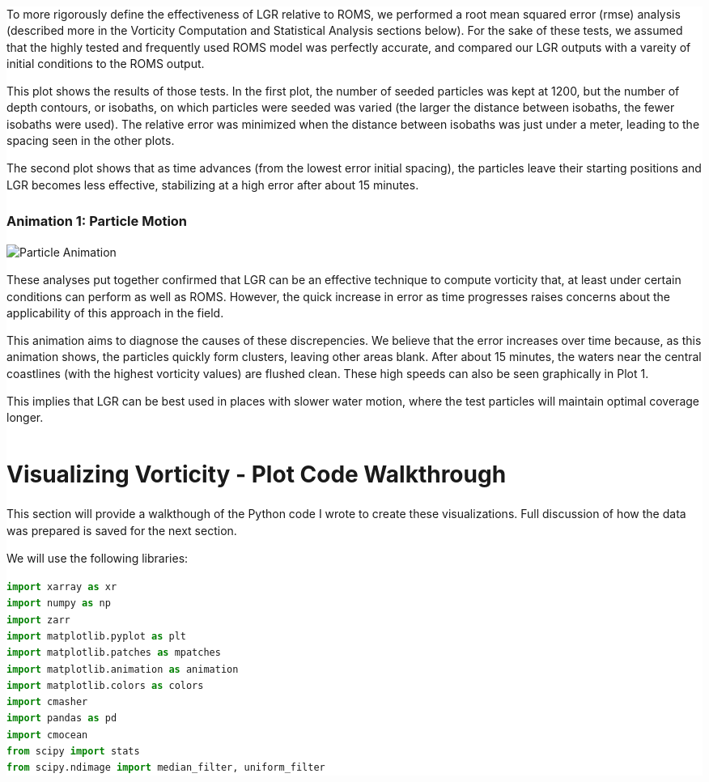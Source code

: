 To more rigorously define the effectiveness of LGR relative to ROMS, we performed a root mean squared error (rmse) analysis (described more in the Vorticity Computation and Statistical Analysis sections below). For the sake of these tests, we assumed that the highly tested and frequently used ROMS model was perfectly accurate, and compared our LGR outputs with a vareity of initial conditions to the ROMS output.

This plot shows the results of those tests. In the first plot, the number of seeded particles was kept at 1200, but the number of depth contours, or isobaths, on which particles were seeded was varied (the larger the distance between isobaths, the fewer isobaths were used). The relative error was minimized when the distance between isobaths was just under a meter, leading to the spacing seen in the other plots.

The second plot shows that as time advances (from the lowest error initial spacing), the particles leave their starting positions and LGR becomes less effective, stabilizing at a high error after about 15 minutes.

### Animation 1: Particle Motion

![Particle Animation](../images/hour.gif)

These analyses put together confirmed that LGR can be an effective technique to compute vorticity that, at least under certain conditions can perform as well as ROMS. However, the quick increase in error as time progresses raises concerns about the applicability of this approach in the field.

This animation aims to diagnose the causes of these discrepencies. We believe that the error increases over time because, as this animation shows, the particles quickly form clusters, leaving other areas blank. After about 15 minutes, the waters near the central coastlines (with the highest vorticity values) are flushed clean. These high speeds can also be seen graphically in Plot 1.

This implies that LGR can be best used in places with slower water motion, where the test particles will maintain optimal coverage longer.

# Visualizing Vorticity - Plot Code Walkthrough

This section will provide a walkthough of the Python code I wrote to create these visualizations. Full discussion of how the data was prepared is saved for the next section.

We will use the following libraries:

```python
import xarray as xr
import numpy as np
import zarr
import matplotlib.pyplot as plt
import matplotlib.patches as mpatches
import matplotlib.animation as animation
import matplotlib.colors as colors
import cmasher
import pandas as pd
import cmocean
from scipy import stats
from scipy.ndimage import median_filter, uniform_filter
```
